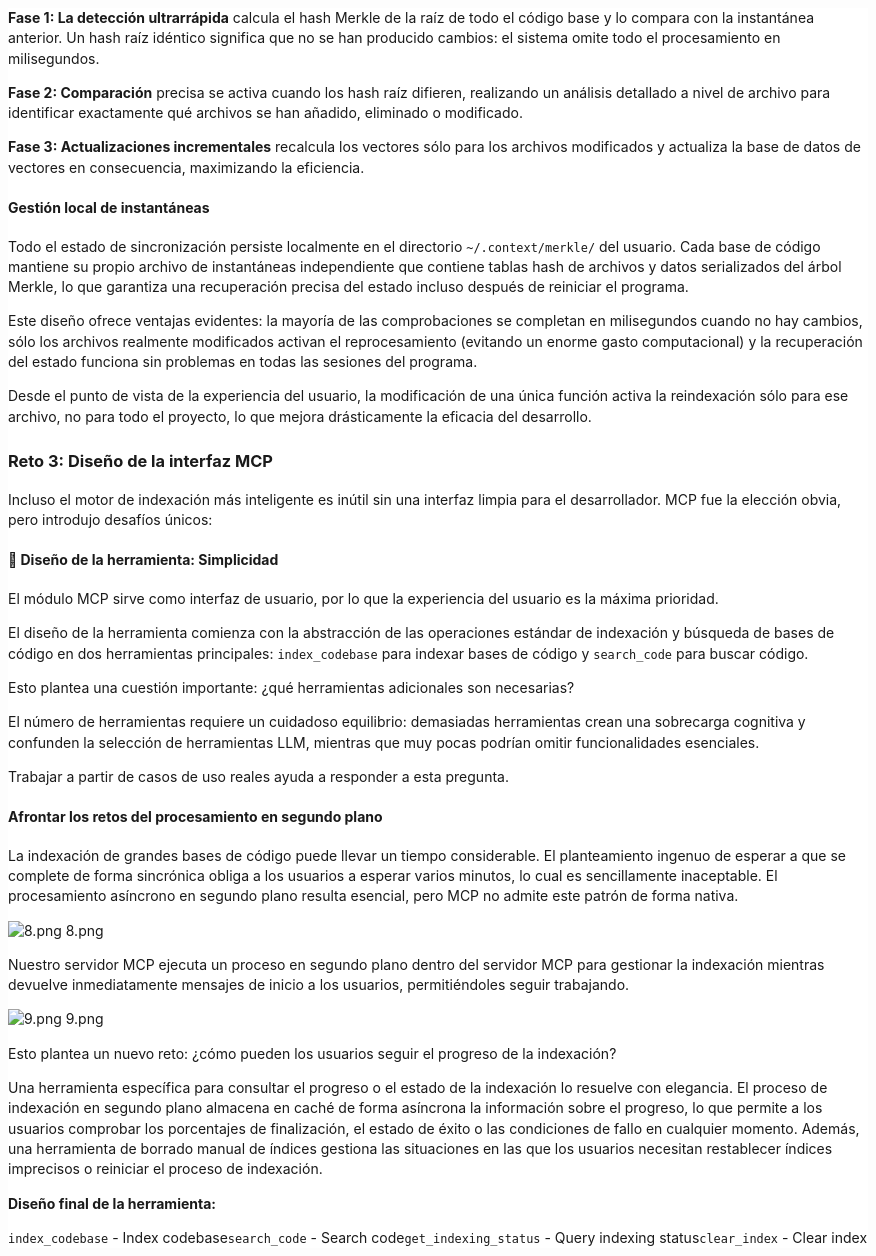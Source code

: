 <p><strong>Fase 1: La detección ultrarrápida</strong> calcula el hash Merkle de la raíz de todo el código base y lo compara con la instantánea anterior. Un hash raíz idéntico significa que no se han producido cambios: el sistema omite todo el procesamiento en milisegundos.</p>
<p><strong>Fase 2: Comparación</strong> precisa se activa cuando los hash raíz difieren, realizando un análisis detallado a nivel de archivo para identificar exactamente qué archivos se han añadido, eliminado o modificado.</p>
<p><strong>Fase 3: Actualizaciones incrementales</strong> recalcula los vectores sólo para los archivos modificados y actualiza la base de datos de vectores en consecuencia, maximizando la eficiencia.</p>
<h4 id="Local-Snapshot-Management" class="common-anchor-header">Gestión local de instantáneas</h4><p>Todo el estado de sincronización persiste localmente en el directorio <code translate="no">~/.context/merkle/</code> del usuario. Cada base de código mantiene su propio archivo de instantáneas independiente que contiene tablas hash de archivos y datos serializados del árbol Merkle, lo que garantiza una recuperación precisa del estado incluso después de reiniciar el programa.</p>
<p>Este diseño ofrece ventajas evidentes: la mayoría de las comprobaciones se completan en milisegundos cuando no hay cambios, sólo los archivos realmente modificados activan el reprocesamiento (evitando un enorme gasto computacional) y la recuperación del estado funciona sin problemas en todas las sesiones del programa.</p>
<p>Desde el punto de vista de la experiencia del usuario, la modificación de una única función activa la reindexación sólo para ese archivo, no para todo el proyecto, lo que mejora drásticamente la eficacia del desarrollo.</p>
<h3 id="Challenge-3-Designing-the-MCP-Interface" class="common-anchor-header">Reto 3: Diseño de la interfaz MCP</h3><p>Incluso el motor de indexación más inteligente es inútil sin una interfaz limpia para el desarrollador. MCP fue la elección obvia, pero introdujo desafíos únicos:</p>
<h4 id="🔹-Tool-Design-Keep-It-Simple" class="common-anchor-header"><strong>🔹 Diseño de la herramienta: Simplicidad</strong></h4><p>El módulo MCP sirve como interfaz de usuario, por lo que la experiencia del usuario es la máxima prioridad.</p>
<p>El diseño de la herramienta comienza con la abstracción de las operaciones estándar de indexación y búsqueda de bases de código en dos herramientas principales: <code translate="no">index_codebase</code> para indexar bases de código y <code translate="no">search_code</code> para buscar código.</p>
<p>Esto plantea una cuestión importante: ¿qué herramientas adicionales son necesarias?</p>
<p>El número de herramientas requiere un cuidadoso equilibrio: demasiadas herramientas crean una sobrecarga cognitiva y confunden la selección de herramientas LLM, mientras que muy pocas podrían omitir funcionalidades esenciales.</p>
<p>Trabajar a partir de casos de uso reales ayuda a responder a esta pregunta.</p>
<h4 id="Addressing-Background-Processing-Challenges" class="common-anchor-header">Afrontar los retos del procesamiento en segundo plano</h4><p>La indexación de grandes bases de código puede llevar un tiempo considerable. El planteamiento ingenuo de esperar a que se complete de forma sincrónica obliga a los usuarios a esperar varios minutos, lo cual es sencillamente inaceptable. El procesamiento asíncrono en segundo plano resulta esencial, pero MCP no admite este patrón de forma nativa.</p>
<p>
  
   <span class="img-wrapper"> <img translate="no" src="https://assets.zilliz.com/8_e1f0aa290f.png" alt="8.png" class="doc-image" id="8.png" />
   </span> <span class="img-wrapper"> <span>8.png</span> </span></p>
<p>Nuestro servidor MCP ejecuta un proceso en segundo plano dentro del servidor MCP para gestionar la indexación mientras devuelve inmediatamente mensajes de inicio a los usuarios, permitiéndoles seguir trabajando.</p>
<p>
  
   <span class="img-wrapper"> <img translate="no" src="https://assets.zilliz.com/9_1cb37d15f3.png" alt="9.png" class="doc-image" id="9.png" />
   </span> <span class="img-wrapper"> <span>9.png</span> </span></p>
<p>Esto plantea un nuevo reto: ¿cómo pueden los usuarios seguir el progreso de la indexación?</p>
<p>Una herramienta específica para consultar el progreso o el estado de la indexación lo resuelve con elegancia. El proceso de indexación en segundo plano almacena en caché de forma asíncrona la información sobre el progreso, lo que permite a los usuarios comprobar los porcentajes de finalización, el estado de éxito o las condiciones de fallo en cualquier momento. Además, una herramienta de borrado manual de índices gestiona las situaciones en las que los usuarios necesitan restablecer índices imprecisos o reiniciar el proceso de indexación.</p>
<p><strong>Diseño final de la herramienta:</strong></p>
<p><code translate="no">index_codebase</code> - Index codebase<code translate="no">search_code</code> - Search code<code translate="no">get_indexing_status</code> - Query indexing status<code translate="no">clear_index</code> - Clear index</p>